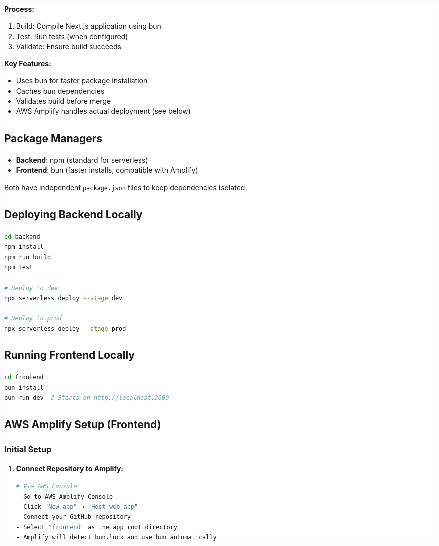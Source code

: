 **Process:**
1. Build: Compile Next.js application using bun
2. Test: Run tests (when configured)
3. Validate: Ensure build succeeds

**Key Features:**
- Uses bun for faster package installation
- Caches bun dependencies
- Validates build before merge
- AWS Amplify handles actual deployment (see below)

## Package Managers

- **Backend**: npm (standard for serverless)
- **Frontend**: bun (faster installs, compatible with Amplify)

Both have independent `package.json` files to keep dependencies isolated.

## Deploying Backend Locally

```bash
cd backend
npm install
npm run build
npm test

# Deploy to dev
npx serverless deploy --stage dev

# Deploy to prod
npx serverless deploy --stage prod
```

## Running Frontend Locally

```bash
cd frontend
bun install
bun run dev  # Starts on http://localhost:3000
```

## AWS Amplify Setup (Frontend)

### Initial Setup

1. **Connect Repository to Amplify:**
   ```bash
   # Via AWS Console
   - Go to AWS Amplify Console
   - Click "New app" → "Host web app"
   - Connect your GitHub repository
   - Select "frontend" as the app root directory
   - Amplify will detect bun.lock and use bun automatically
   ```
